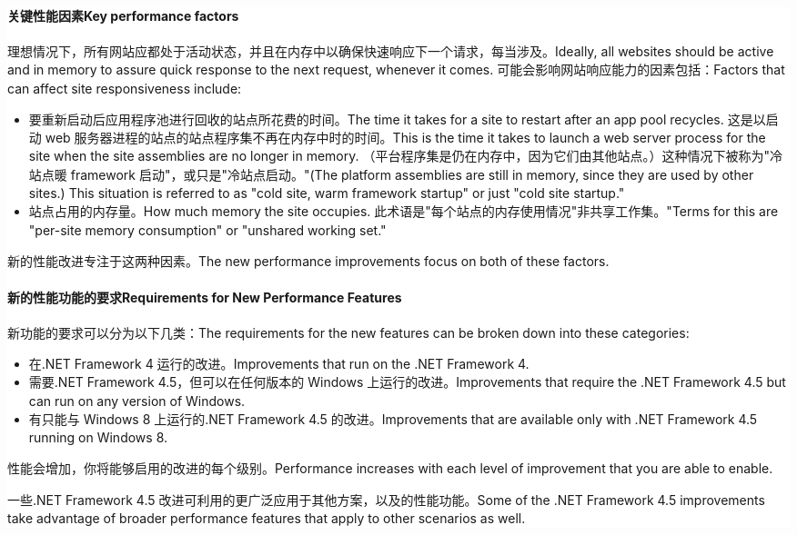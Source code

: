 <a id="_Toc_perf_1"></a>
#### <a name="key-performance-factors"></a><span data-ttu-id="0d7a9-324">关键性能因素</span><span class="sxs-lookup"><span data-stu-id="0d7a9-324">Key performance factors</span></span>

<span data-ttu-id="0d7a9-325">理想情况下，所有网站应都处于活动状态，并且在内存中以确保快速响应下一个请求，每当涉及。</span><span class="sxs-lookup"><span data-stu-id="0d7a9-325">Ideally, all websites should be active and in memory to assure quick response to the next request, whenever it comes.</span></span> <span data-ttu-id="0d7a9-326">可能会影响网站响应能力的因素包括：</span><span class="sxs-lookup"><span data-stu-id="0d7a9-326">Factors that can affect site responsiveness include:</span></span>

- <span data-ttu-id="0d7a9-327">要重新启动后应用程序池进行回收的站点所花费的时间。</span><span class="sxs-lookup"><span data-stu-id="0d7a9-327">The time it takes for a site to restart after an app pool recycles.</span></span> <span data-ttu-id="0d7a9-328">这是以启动 web 服务器进程的站点的站点程序集不再在内存中时的时间。</span><span class="sxs-lookup"><span data-stu-id="0d7a9-328">This is the time it takes to launch a web server process for the site when the site assemblies are no longer in memory.</span></span> <span data-ttu-id="0d7a9-329">（平台程序集是仍在内存中，因为它们由其他站点。）这种情况下被称为"冷站点暖 framework 启动"，或只是"冷站点启动。"</span><span class="sxs-lookup"><span data-stu-id="0d7a9-329">(The platform assemblies are still in memory, since they are used by other sites.) This situation is referred to as "cold site, warm framework startup" or just "cold site startup."</span></span>
- <span data-ttu-id="0d7a9-330">站点占用的内存量。</span><span class="sxs-lookup"><span data-stu-id="0d7a9-330">How much memory the site occupies.</span></span> <span data-ttu-id="0d7a9-331">此术语是"每个站点的内存使用情况"非共享工作集。"</span><span class="sxs-lookup"><span data-stu-id="0d7a9-331">Terms for this are "per-site memory consumption" or "unshared working set."</span></span>

<span data-ttu-id="0d7a9-332">新的性能改进专注于这两种因素。</span><span class="sxs-lookup"><span data-stu-id="0d7a9-332">The new performance improvements focus on both of these factors.</span></span>

<a id="_Toc_perf_2"></a>
#### <a name="requirements-for-new-performance-features"></a><span data-ttu-id="0d7a9-333">新的性能功能的要求</span><span class="sxs-lookup"><span data-stu-id="0d7a9-333">Requirements for New Performance Features</span></span>

<span data-ttu-id="0d7a9-334">新功能的要求可以分为以下几类：</span><span class="sxs-lookup"><span data-stu-id="0d7a9-334">The requirements for the new features can be broken down into these categories:</span></span>

- <span data-ttu-id="0d7a9-335">在.NET Framework 4 运行的改进。</span><span class="sxs-lookup"><span data-stu-id="0d7a9-335">Improvements that run on the .NET Framework 4.</span></span>
- <span data-ttu-id="0d7a9-336">需要.NET Framework 4.5，但可以在任何版本的 Windows 上运行的改进。</span><span class="sxs-lookup"><span data-stu-id="0d7a9-336">Improvements that require the .NET Framework 4.5 but can run on any version of Windows.</span></span>
- <span data-ttu-id="0d7a9-337">有只能与 Windows 8 上运行的.NET Framework 4.5 的改进。</span><span class="sxs-lookup"><span data-stu-id="0d7a9-337">Improvements that are available only with .NET Framework 4.5 running on Windows 8.</span></span>

<span data-ttu-id="0d7a9-338">性能会增加，你将能够启用的改进的每个级别。</span><span class="sxs-lookup"><span data-stu-id="0d7a9-338">Performance increases with each level of improvement that you are able to enable.</span></span>

<span data-ttu-id="0d7a9-339">一些.NET Framework 4.5 改进可利用的更广泛应用于其他方案，以及的性能功能。</span><span class="sxs-lookup"><span data-stu-id="0d7a9-339">Some of the .NET Framework 4.5 improvements take advantage of broader performance features that apply to other scenarios as well.</span></span>
